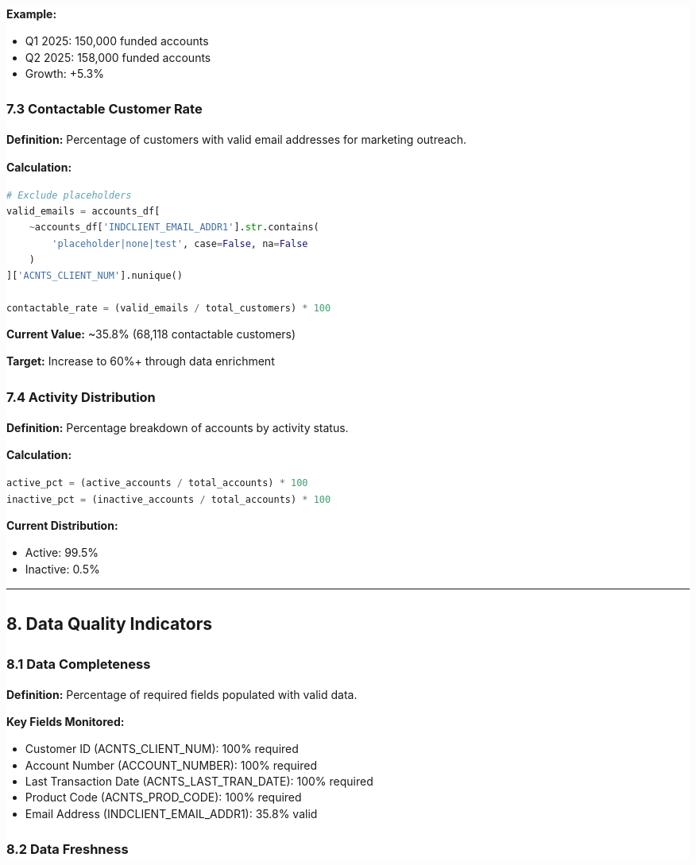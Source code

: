 **Example:**
- Q1 2025: 150,000 funded accounts
- Q2 2025: 158,000 funded accounts
- Growth: +5.3%

### 7.3 Contactable Customer Rate

**Definition:** Percentage of customers with valid email addresses for marketing outreach.

**Calculation:**
```python
# Exclude placeholders
valid_emails = accounts_df[
    ~accounts_df['INDCLIENT_EMAIL_ADDR1'].str.contains(
        'placeholder|none|test', case=False, na=False
    )
]['ACNTS_CLIENT_NUM'].nunique()

contactable_rate = (valid_emails / total_customers) * 100
```

**Current Value:** ~35.8% (68,118 contactable customers)

**Target:** Increase to 60%+ through data enrichment

### 7.4 Activity Distribution

**Definition:** Percentage breakdown of accounts by activity status.

**Calculation:**
```python
active_pct = (active_accounts / total_accounts) * 100
inactive_pct = (inactive_accounts / total_accounts) * 100
```

**Current Distribution:**
- Active: 99.5%
- Inactive: 0.5%

---

## 8. Data Quality Indicators

### 8.1 Data Completeness

**Definition:** Percentage of required fields populated with valid data.

**Key Fields Monitored:**
- Customer ID (ACNTS_CLIENT_NUM): 100% required
- Account Number (ACCOUNT_NUMBER): 100% required
- Last Transaction Date (ACNTS_LAST_TRAN_DATE): 100% required
- Product Code (ACNTS_PROD_CODE): 100% required
- Email Address (INDCLIENT_EMAIL_ADDR1): 35.8% valid

### 8.2 Data Freshness
